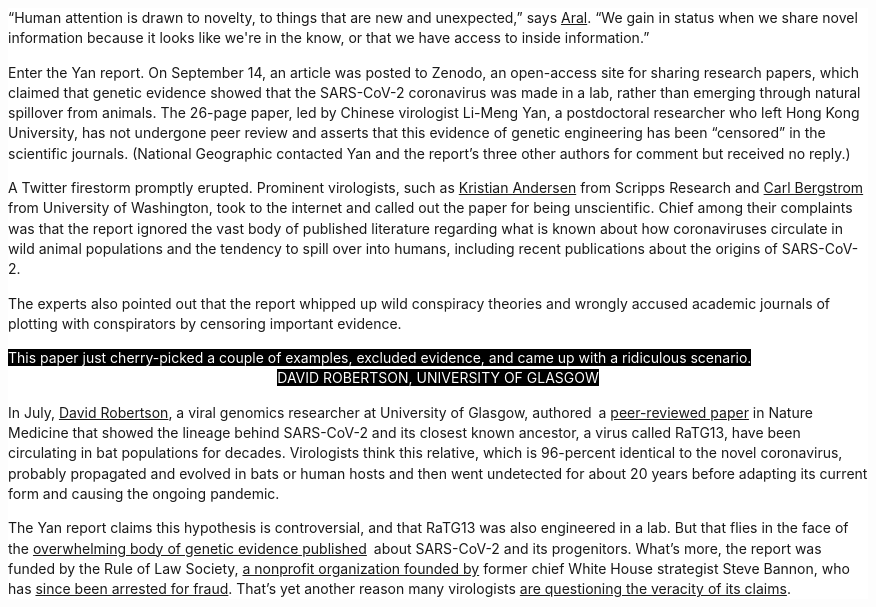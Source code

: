 “Human attention is drawn to novelty, to things that are new and unexpected,” says [Aral](http://ide.mit.edu/). “We gain in status when we share novel information because it looks like we're in the know, or that we have access to inside information.”

Enter the Yan report. On September 14, an article was posted to Zenodo, an open-access site for sharing research papers, which claimed that genetic evidence showed that the SARS-CoV-2 coronavirus was made in a lab, rather than emerging through natural spillover from animals. The 26-page paper, led by Chinese virologist Li-Meng Yan, a postdoctoral researcher who left Hong Kong University, has not undergone peer review and asserts that this evidence of genetic engineering has been “censored” in the scientific journals. (National Geographic contacted Yan and the report’s three other authors for comment but received no reply.)

A Twitter firestorm promptly erupted. Prominent virologists, such as [Kristian Andersen](https://twitter.com/K_G_Andersen/status/1306037072914866178) from Scripps Research and [Carl Bergstrom](https://twitter.com/CT_Bergstrom/status/1305743494913245184) from University of Washington, took to the internet and called out the paper for being unscientific. Chief among their complaints was that the report ignored the vast body of published literature regarding what is known about how coronaviruses circulate in wild animal populations and the tendency to spill over into humans, including recent publications about the origins of SARS-CoV-2.

The experts also pointed out that the report whipped up wild conspiracy theories and wrongly accused academic journals of plotting with conspirators by censoring important evidence.

<span style="background-color: #000000">
    <font color="white">
        This paper just cherry-picked a couple of examples, excluded evidence, and came up with a ridiculous scenario.
    </font>
</span>

<center>
    <span style="background-color: #000000">
        <font color="white">
            DAVID ROBERTSON, UNIVERSITY OF GLASGOW
        </font>
    </span>
</center>

In July, [David Robertson](https://www.gla.ac.uk/researchinstitutes/iii/staff/davidrobertson/), a viral genomics researcher at University of Glasgow, authored a [peer-reviewed paper](https://www.nature.com/articles/s41564-020-0771-4) in Nature Medicine that showed the lineage behind SARS-CoV-2 and its closest known ancestor, a virus called RaTG13, have been circulating in bat populations for decades. Virologists think this relative, which is 96-percent identical to the novel coronavirus, probably propagated and evolved in bats or human hosts and then went undetected for about 20 years before adapting its current form and causing the ongoing pandemic.

The Yan report claims this hypothesis is controversial, and that RaTG13 was also engineered in a lab. But that flies in the face of the [overwhelming body of genetic evidence published](https://asm.org/COVID/COVID-19-Research-Registry/Basic-Virology#evolutions) about SARS-CoV-2 and its progenitors. What’s more, the report was funded by the Rule of Law Society, [a nonprofit organization founded by](https://www.washingtonpost.com/politics/steve-bannon-guo-wengui/2020/09/13/8b43cd06-e964-11ea-bc79-834454439a44_story.html) former chief White House strategist Steve Bannon, who has [since been arrested for fraud](https://www.nytimes.com/2020/08/20/nyregion/steve-bannon-arrested-indicted.html). That’s yet another reason many virologists [are questioning the veracity of its claims](https://www.factcheck.org/2020/09/report-resurrects-baseless-claim-that-coronavirus-was-bioengineered/).
